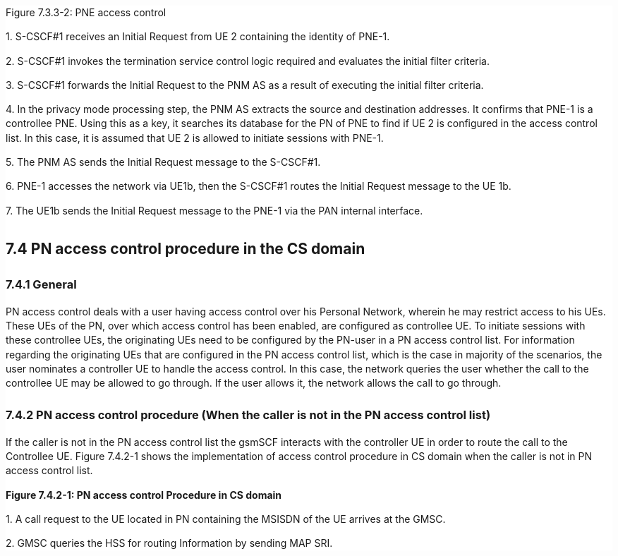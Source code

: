 Figure 7.3.3-2: PNE access control

1\. S-CSCF\#1 receives an Initial Request from UE 2 containing the
identity of PNE-1.

2\. S-CSCF\#1 invokes the termination service control logic required and
evaluates the initial filter criteria.

3\. S-CSCF\#1 forwards the Initial Request to the PNM AS as a result of
executing the initial filter criteria.

4\. In the privacy mode processing step, the PNM AS extracts the source
and destination addresses. It confirms that PNE-1 is a controllee PNE.
Using this as a key, it searches its database for the PN of PNE to find
if UE 2 is configured in the access control list. In this case, it is
assumed that UE 2 is allowed to initiate sessions with PNE-1.

5\. The PNM AS sends the Initial Request message to the S-CSCF\#1.

6\. PNE-1 accesses the network via UE1b, then the S-CSCF\#1 routes the
Initial Request message to the UE 1b.

7\. The UE1b sends the Initial Request message to the PNE-1 via the PAN
internal interface.

7.4 PN access control procedure in the CS domain
------------------------------------------------

### 7.4.1 General

PN access control deals with a user having access control over his
Personal Network, wherein he may restrict access to his UEs. These UEs
of the PN, over which access control has been enabled, are configured as
controllee UE. To initiate sessions with these controllee UEs, the
originating UEs need to be configured by the PN-user in a PN access
control list. For information regarding the originating UEs that are
configured in the PN access control list, which is the case in majority
of the scenarios, the user nominates a controller UE to handle the
access control. In this case, the network queries the user whether the
call to the controllee UE may be allowed to go through. If the user
allows it, the network allows the call to go through.

### 7.4.2 PN access control procedure (When the caller is not in the PN access control list)

If the caller is not in the PN access control list the gsmSCF interacts
with the controller UE in order to route the call to the Controllee UE.
Figure 7.4.2-1 shows the implementation of access control procedure in
CS domain when the caller is not in PN access control list.

**Figure 7.4.2-1: PN access control Procedure in CS domain**

1\. A call request to the UE located in PN containing the MSISDN of the
UE arrives at the GMSC.

2\. GMSC queries the HSS for routing Information by sending MAP SRI.
